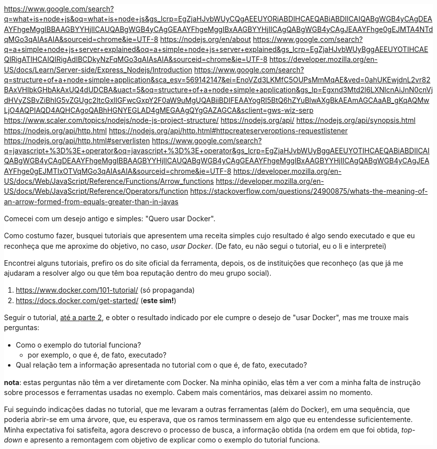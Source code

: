 https://www.google.com/search?q=what+is+node+js&oq=what+is+node+js&gs_lcrp=EgZjaHJvbWUyCQgAEEUYORiABDIHCAEQABiABDIICAIQABgWGB4yCAgDEAAYFhgeMggIBBAAGBYYHjIICAUQABgWGB4yCAgGEAAYFhgeMggIBxAAGBYYHjIICAgQABgWGB4yCAgJEAAYFhge0gEJMTA4NTdqMGo3qAIAsAIA&sourceid=chrome&ie=UTF-8
https://nodejs.org/en/about
https://www.google.com/search?q=a+simple+node+js+server+explained&oq=a+simple+node+js+server+explained&gs_lcrp=EgZjaHJvbWUyBggAEEUYOTIHCAEQIRigATIHCAIQIRigAdIBCDkyNzFqMGo3qAIAsAIA&sourceid=chrome&ie=UTF-8
https://developer.mozilla.org/en-US/docs/Learn/Server-side/Express_Nodejs/Introduction
https://www.google.com/search?q=structure+of+a+node+simple+application&sca_esv=569142147&ei=EnoVZd3LKMfC5OUPsMmMqAE&ved=0ahUKEwjdnL2vr82BAxVHIbkGHbAkAxUQ4dUDCBA&uact=5&oq=structure+of+a+node+simple+application&gs_lp=Egxnd3Mtd2l6LXNlcnAiJnN0cnVjdHVyZSBvZiBhIG5vZGUgc2ltcGxlIGFwcGxpY2F0aW9uMgUQABiiBDIFEAAYogRI5BtQ6hZYuBlwAXgBkAEAmAGCAaAB_gKqAQMwLjO4AQPIAQD4AQHCAgoQABhHGNYEGLAD4gMEGAAgQYgGAZAGCA&sclient=gws-wiz-serp
https://www.scaler.com/topics/nodejs/node-js-project-structure/
https://nodejs.org/api/
https://nodejs.org/api/synopsis.html
https://nodejs.org/api/http.html
https://nodejs.org/api/http.html#httpcreateserveroptions-requestlistener
https://nodejs.org/api/http.html#serverlisten
https://www.google.com/search?q=javascript+%3D%3E+operator&oq=javascript+%3D%3E+operator&gs_lcrp=EgZjaHJvbWUyBggAEEUYOTIHCAEQABiABDIICAIQABgWGB4yCAgDEAAYFhgeMggIBBAAGBYYHjIICAUQABgWGB4yCAgGEAAYFhgeMggIBxAAGBYYHjIICAgQABgWGB4yCAgJEAAYFhge0gEJMTIxOTVqMGo3qAIAsAIA&sourceid=chrome&ie=UTF-8
https://developer.mozilla.org/en-US/docs/Web/JavaScript/Reference/Functions/Arrow_functions
https://developer.mozilla.org/en-US/docs/Web/JavaScript/Reference/Operators/function
https://stackoverflow.com/questions/24900875/whats-the-meaning-of-an-arrow-formed-from-equals-greater-than-in-javas

Comecei com um desejo antigo e simples: "Quero usar Docker".

Como costumo fazer, busquei tutoriais que apresentem uma receita simples cujo resultado é algo sendo executado e que eu reconheça que me aproxime do objetivo, no caso, *usar Docker*. (De fato, eu não segui o tutorial, eu o li e interpretei)

Encontrei alguns tutoriais, prefiro os do site oficial da ferramenta, depois, os de instituições que reconheço (as que já me ajudaram a resolver algo ou que têm boa reputação dentro do meu grupo social).

1. https://www.docker.com/101-tutorial/ (só propaganda)
2. https://docs.docker.com/get-started/ (**este sim!**)

Seguir o tutorial, [até a parte 2](https://docs.docker.com/get-started/02_our_app/), e obter o resultado indicado por ele cumpre o desejo de "usar Docker", mas me trouxe mais perguntas:

- Como o exemplo do tutorial funciona?
   - por exemplo, o que é, de fato, executado?
- Qual relação tem a informação apresentada no tutorial com o que é, de fato, executado?

**nota**: estas perguntas não têm a ver diretamente com Docker. Na minha opinião, elas têm a ver com a minha falta de instrução sobre processos e ferramentas usadas no exemplo. Cabem mais comentários, mas deixarei assim no momento.

Fui seguindo indicações dadas no tutorial, que me levaram a outras ferramentas (além do Docker), em uma sequência, que poderia abrir-se em uma árvore, que, eu esperava, que os ramos terminassem em algo que eu entendesse suficientemente. Minha expectativa foi satisfeita, agora descrevo o processo de busca, a informação obtida (na ordem em que foi obtida, *top-down* e apresento a remontagem com objetivo de explicar como o exemplo do tutorial funciona.
